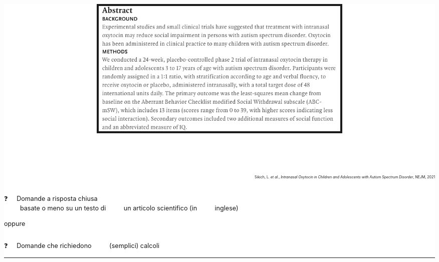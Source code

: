 <center>
<img src="./img/sampling/abstract_ex1.png" img height="250px" border="4px"/>
</center>

<span style="display:block; height:50px;"></span>

<div style="font-size: 50%" align="right">

Sikich, L. *et al.*, *Intranasal Oxytocin in Children and Adolescents with Autism Spectrum Disorder*, NEJM, 2021

</div>

</div>
<div>

<span style="display:block; height:1px;"></span>

<div style="font-size: 90%">

:question: &nbsp;&nbsp;&nbsp; Domande a risposta chiusa  
&nbsp;&nbsp;&nbsp;&nbsp;&nbsp;&nbsp;&nbsp;&nbsp; basate o meno su un testo di 
&nbsp;&nbsp;&nbsp;&nbsp;&nbsp;&nbsp;&nbsp;&nbsp; un articolo  scientifico (in 
&nbsp;&nbsp;&nbsp;&nbsp;&nbsp;&nbsp;&nbsp;&nbsp; inglese)


oppure

<span style="display:block; height:1px;"></span>

:question: &nbsp;&nbsp;&nbsp; Domande che richiedono 
&nbsp;&nbsp;&nbsp;&nbsp;&nbsp;&nbsp;&nbsp;&nbsp; (semplici) calcoli 


</div>

</div>
</div>

---